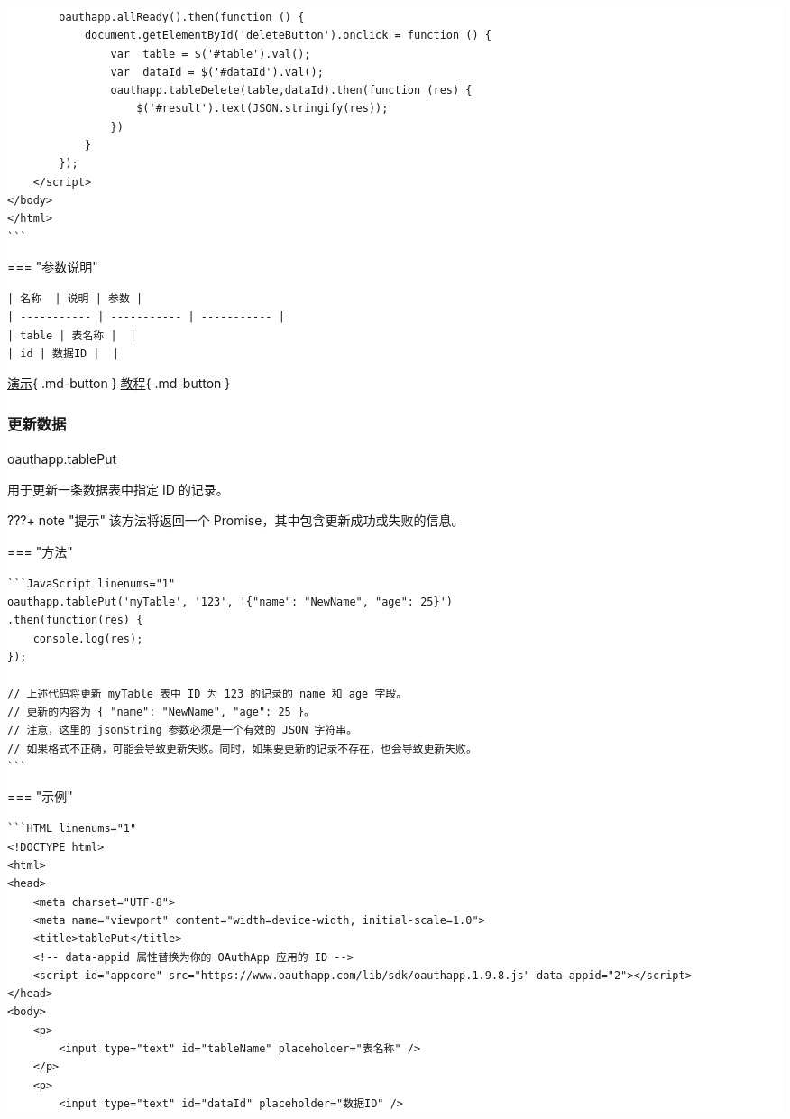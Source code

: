             oauthapp.allReady().then(function () {
                document.getElementById('deleteButton').onclick = function () {
                    var  table = $('#table').val();
                    var  dataId = $('#dataId').val();
                    oauthapp.tableDelete(table,dataId).then(function (res) {
                        $('#result').text(JSON.stringify(res));
                    })
                }
            });
        </script>
    </body>
    </html>
    ```

=== "参数说明"

    | 名称  | 说明 | 参数 |
    | ----------- | ----------- | ----------- |
    | table | 表名称 |  |
    | id | 数据ID |  |


[演示](https://web.oauthapp.com/4/examples/apidemo/tableDelete.html){ .md-button }  [教程](https://docs.oauthapp.com/coding_sdk_storage_tabledelete.html){ .md-button }


### 更新数据

oauthapp.tablePut

用于更新一条数据表中指定 ID 的记录。

???+ note "提示"
    该方法将返回一个 Promise，其中包含更新成功或失败的信息。

=== "方法"

    ```JavaScript linenums="1"
    oauthapp.tablePut('myTable', '123', '{"name": "NewName", "age": 25}')
    .then(function(res) {
        console.log(res);
    });

    // 上述代码将更新 myTable 表中 ID 为 123 的记录的 name 和 age 字段。
    // 更新的内容为 { "name": "NewName", "age": 25 }。
    // 注意，这里的 jsonString 参数必须是一个有效的 JSON 字符串。
    // 如果格式不正确，可能会导致更新失败。同时，如果要更新的记录不存在，也会导致更新失败。
    ```

=== "示例"

    ```HTML linenums="1"
    <!DOCTYPE html>
    <html>
    <head>
        <meta charset="UTF-8">
        <meta name="viewport" content="width=device-width, initial-scale=1.0">
        <title>tablePut</title>
        <!-- data-appid 属性替换为你的 OAuthApp 应用的 ID -->
        <script id="appcore" src="https://www.oauthapp.com/lib/sdk/oauthapp.1.9.8.js" data-appid="2"></script>
    </head>
    <body>
        <p>
            <input type="text" id="tableName" placeholder="表名称" />
        </p>
        <p>
            <input type="text" id="dataId" placeholder="数据ID" />